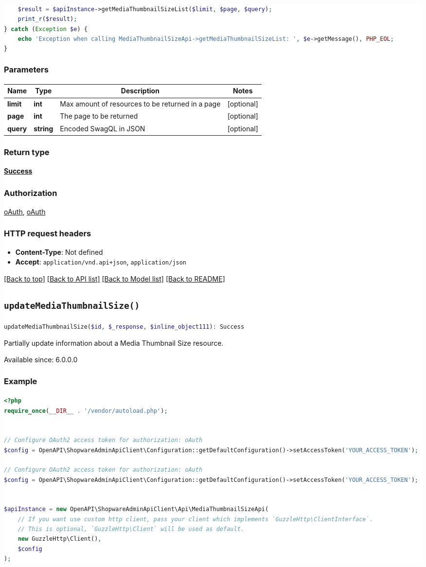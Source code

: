 ```php
    $result = $apiInstance->getMediaThumbnailSizeList($limit, $page, $query);
    print_r($result);
} catch (Exception $e) {
    echo 'Exception when calling MediaThumbnailSizeApi->getMediaThumbnailSizeList: ', $e->getMessage(), PHP_EOL;
}
```

### Parameters

Name | Type | Description  | Notes
------------- | ------------- | ------------- | -------------
 **limit** | **int**| Max amount of resources to be returned in a page | [optional]
 **page** | **int**| The page to be returned | [optional]
 **query** | **string**| Encoded SwagQL in JSON | [optional]

### Return type

[**Success**](../Model/Success.md)

### Authorization

[oAuth](../../README.md#oAuth), [oAuth](../../README.md#oAuth)

### HTTP request headers

- **Content-Type**: Not defined
- **Accept**: `application/vnd.api+json`, `application/json`

[[Back to top]](#) [[Back to API list]](../../README.md#endpoints)
[[Back to Model list]](../../README.md#models)
[[Back to README]](../../README.md)

## `updateMediaThumbnailSize()`

```php
updateMediaThumbnailSize($id, $_response, $inline_object111): Success
```

Partially update information about a Media Thumbnail Size resource.

Available since: 6.0.0.0

### Example

```php
<?php
require_once(__DIR__ . '/vendor/autoload.php');


// Configure OAuth2 access token for authorization: oAuth
$config = OpenAPI\ShopwareAdminApiClient\Configuration::getDefaultConfiguration()->setAccessToken('YOUR_ACCESS_TOKEN');

// Configure OAuth2 access token for authorization: oAuth
$config = OpenAPI\ShopwareAdminApiClient\Configuration::getDefaultConfiguration()->setAccessToken('YOUR_ACCESS_TOKEN');


$apiInstance = new OpenAPI\ShopwareAdminApiClient\Api\MediaThumbnailSizeApi(
    // If you want use custom http client, pass your client which implements `GuzzleHttp\ClientInterface`.
    // This is optional, `GuzzleHttp\Client` will be used as default.
    new GuzzleHttp\Client(),
    $config
);
```